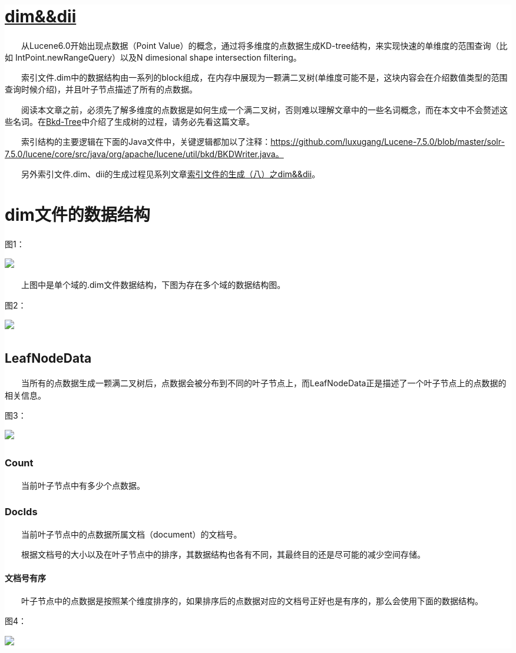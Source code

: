 # [dim&&dii](https://www.amazingkoala.com.cn/Lucene/suoyinwenjian/)
&emsp;&emsp;从Lucene6.0开始出现点数据（Point Value）的概念，通过将多维度的点数据生成KD-tree结构，来实现快速的单维度的范围查询（比如 IntPoint.newRangeQuery）以及N dimesional shape intersection filtering。

&emsp;&emsp;索引文件.dim中的数据结构由一系列的block组成，在内存中展现为一颗满二叉树(单维度可能不是，这块内容会在介绍数值类型的范围查询时候介绍)，并且叶子节点描述了所有的点数据。

&emsp;&emsp;阅读本文章之前，必须先了解多维度的点数据是如何生成一个满二叉树，否则难以理解文章中的一些名词概念，而在本文中不会赘述这些名词。在[Bkd-Tree](https://www.amazingkoala.com.cn/Lucene/gongjulei/2019/0422/52.html)中介绍了生成树的过程，请务必先看这篇文章。

&emsp;&emsp;索引结构的主要逻辑在下面的Java文件中，关键逻辑都加以了注释：https://github.com/luxugang/Lucene-7.5.0/blob/master/solr-7.5.0/lucene/core/src/java/org/apache/lucene/util/bkd/BKDWriter.java。

&emsp;&emsp;另外索引文件.dim、dii的生成过程见系列文章[索引文件的生成（八）之dim&&dii](https://www.amazingkoala.com.cn/Lucene/Index/2020/0329/128.html)。


# dim文件的数据结构

图1：

<img src="http://www.amazingkoala.com.cn/uploads/lucene/索引文件/dim&&dii/1.png">

&emsp;&emsp;上图中是单个域的.dim文件数据结构，下图为存在多个域的数据结构图。

图2：

<img src="http://www.amazingkoala.com.cn/uploads/lucene/索引文件/dim&&dii/2.png">

## LeafNodeData

&emsp;&emsp;当所有的点数据生成一颗满二叉树后，点数据会被分布到不同的叶子节点上，而LeafNodeData正是描述了一个叶子节点上的点数据的相关信息。

图3：

<img src="http://www.amazingkoala.com.cn/uploads/lucene/索引文件/dim&&dii/3.png">

### Count

&emsp;&emsp;当前叶子节点中有多少个点数据。

### DocIds
&emsp;&emsp;当前叶子节点中的点数据所属文档（document）的文档号。

&emsp;&emsp;根据文档号的大小以及在叶子节点中的排序，其数据结构也各有不同，其最终目的还是尽可能的减少空间存储。

#### 文档号有序

&emsp;&emsp;叶子节点中的点数据是按照某个维度排序的，如果排序后的点数据对应的文档号正好也是有序的，那么会使用下面的数据结构。

图4：

<img src="http://www.amazingkoala.com.cn/uploads/lucene/索引文件/dim&&dii/4.png">
